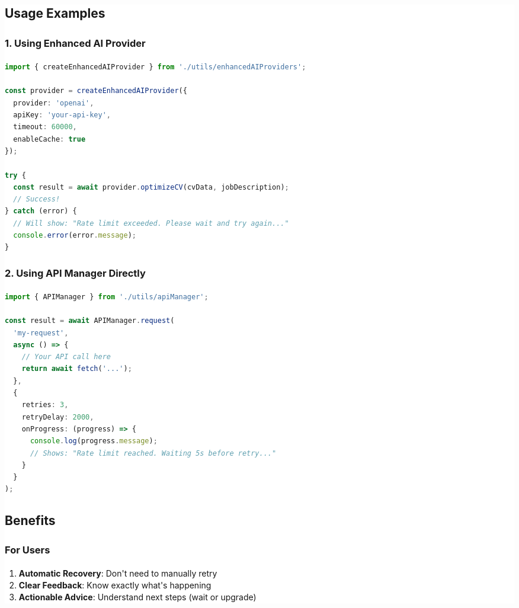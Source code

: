 ## Usage Examples

### 1. Using Enhanced AI Provider
```typescript
import { createEnhancedAIProvider } from './utils/enhancedAIProviders';

const provider = createEnhancedAIProvider({
  provider: 'openai',
  apiKey: 'your-api-key',
  timeout: 60000,
  enableCache: true
});

try {
  const result = await provider.optimizeCV(cvData, jobDescription);
  // Success!
} catch (error) {
  // Will show: "Rate limit exceeded. Please wait and try again..."
  console.error(error.message);
}
```

### 2. Using API Manager Directly
```typescript
import { APIManager } from './utils/apiManager';

const result = await APIManager.request(
  'my-request',
  async () => {
    // Your API call here
    return await fetch('...');
  },
  {
    retries: 3,
    retryDelay: 2000,
    onProgress: (progress) => {
      console.log(progress.message);
      // Shows: "Rate limit reached. Waiting 5s before retry..."
    }
  }
);
```

## Benefits

### For Users
1. **Automatic Recovery**: Don't need to manually retry
2. **Clear Feedback**: Know exactly what's happening
3. **Actionable Advice**: Understand next steps (wait or upgrade)
